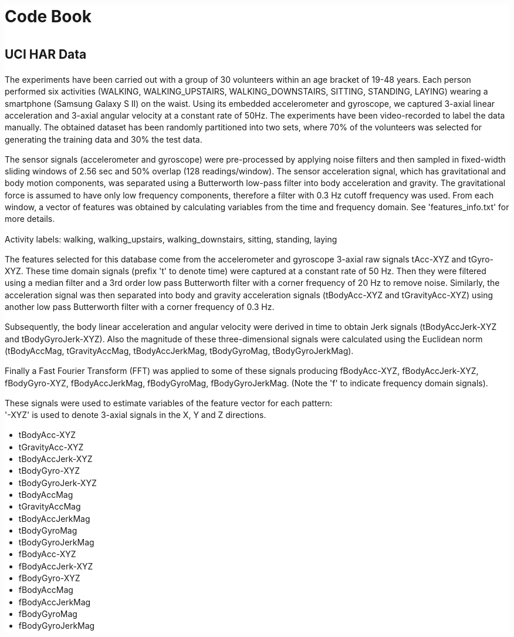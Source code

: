 # Code Book
## UCI HAR Data


The experiments have been carried out with a group of 30 volunteers within an age bracket of 19-48 years. Each person performed six activities (WALKING, WALKING_UPSTAIRS, WALKING_DOWNSTAIRS, SITTING, STANDING, LAYING) wearing a smartphone (Samsung Galaxy S II) on the waist. Using its embedded accelerometer and gyroscope, we captured 3-axial linear acceleration and 3-axial angular velocity at a constant rate of 50Hz. The experiments have been video-recorded to label the data manually. The obtained dataset has been randomly partitioned into two sets, where 70% of the volunteers was selected for generating the training data and 30% the test data. 

The sensor signals (accelerometer and gyroscope) were pre-processed by applying noise filters and then sampled in fixed-width sliding windows of 2.56 sec and 50% overlap (128 readings/window). The sensor acceleration signal, which has gravitational and body motion components, was separated using a Butterworth low-pass filter into body acceleration and gravity. The gravitational force is assumed to have only low frequency components, therefore a filter with 0.3 Hz cutoff frequency was used. From each window, a vector of features was obtained by calculating variables from the time and frequency domain. See 'features_info.txt' for more details. 


Activity labels: walking, walking_upstairs, walking_downstairs, sitting, standing, laying


The features selected for this database come from the accelerometer and gyroscope 3-axial raw signals tAcc-XYZ and tGyro-XYZ. These time domain signals (prefix 't' to denote time) were captured at a constant rate of 50 Hz. Then they were filtered using a median filter and a 3rd order low pass Butterworth filter with a corner frequency of 20 Hz to remove noise. Similarly, the acceleration signal was then separated into body and gravity acceleration signals (tBodyAcc-XYZ and tGravityAcc-XYZ) using another low pass Butterworth filter with a corner frequency of 0.3 Hz. 

Subsequently, the body linear acceleration and angular velocity were derived in time to obtain Jerk signals (tBodyAccJerk-XYZ and tBodyGyroJerk-XYZ). Also the magnitude of these three-dimensional signals were calculated using the Euclidean norm (tBodyAccMag, tGravityAccMag, tBodyAccJerkMag, tBodyGyroMag, tBodyGyroJerkMag). 

Finally a Fast Fourier Transform (FFT) was applied to some of these signals producing fBodyAcc-XYZ, fBodyAccJerk-XYZ, fBodyGyro-XYZ, fBodyAccJerkMag, fBodyGyroMag, fBodyGyroJerkMag. (Note the 'f' to indicate frequency domain signals). 

These signals were used to estimate variables of the feature vector for each pattern:  
'-XYZ' is used to denote 3-axial signals in the X, Y and Z directions. 

* tBodyAcc-XYZ
* tGravityAcc-XYZ
* tBodyAccJerk-XYZ
* tBodyGyro-XYZ
* tBodyGyroJerk-XYZ
* tBodyAccMag
* tGravityAccMag
* tBodyAccJerkMag
* tBodyGyroMag
* tBodyGyroJerkMag
* fBodyAcc-XYZ
* fBodyAccJerk-XYZ
* fBodyGyro-XYZ
* fBodyAccMag
* fBodyAccJerkMag
* fBodyGyroMag
* fBodyGyroJerkMag
